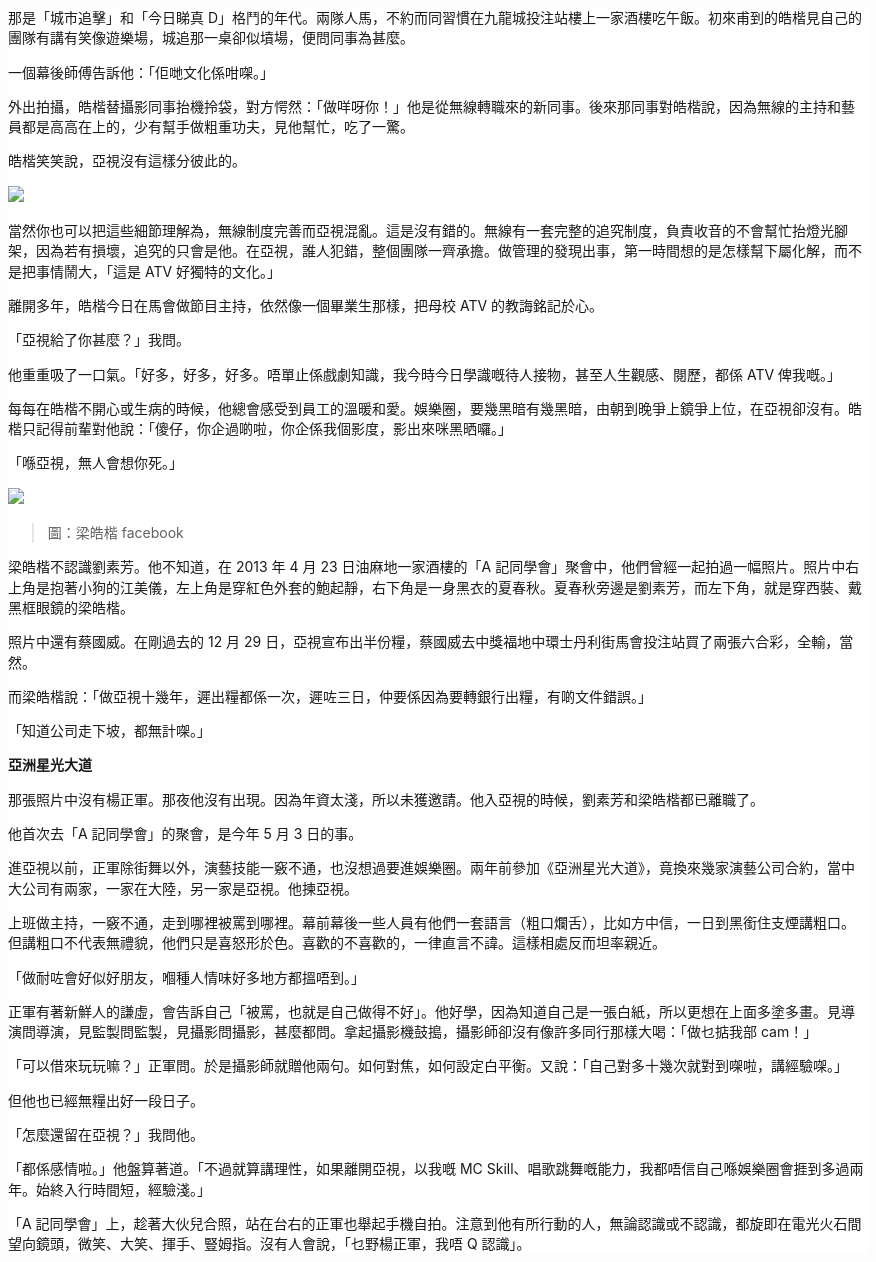 那是「城市追擊」和「今日睇真 D」格鬥的年代。兩隊人馬，不約而同習慣在九龍城投注站樓上一家酒樓吃午飯。初來甫到的皓楷見自己的團隊有講有笑像遊樂場，城追那一桌卻似墳場，便問同事為甚麼。

一個幕後師傅告訴他：「佢哋文化係咁㗎。」

外出拍攝，皓楷替攝影同事抬機拎袋，對方愕然：「做咩呀你！」他是從無線轉職來的新同事。後來那同事對皓楷說，因為無線的主持和藝員都是高高在上的，少有幫手做粗重功夫，見他幫忙，吃了一驚。

皓楷笑笑說，亞視沒有這樣分彼此的。

![](http://web.archive.org/web/2020im_/https://assets.thestandnews.com/media/photos/230121706_640_FHIJE.jpg)

當然你也可以把這些細節理解為，無線制度完善而亞視混亂。這是沒有錯的。無線有一套完整的追究制度，負責收音的不會幫忙抬燈光腳架，因為若有損壞，追究的只會是他。在亞視，誰人犯錯，整個團隊一齊承擔。做管理的發現出事，第一時間想的是怎樣幫下屬化解，而不是把事情鬧大，「這是 ATV 好獨特的文化。」

離開多年，皓楷今日在馬會做節目主持，依然像一個畢業生那樣，把母校 ATV 的教誨銘記於心。

「亞視給了你甚麼？」我問。

他重重吸了一口氣。「好多，好多，好多。唔單止係戲劇知識，我今時今日學識嘅待人接物，甚至人生觀感、閱歷，都係 ATV 俾我嘅。」

每每在皓楷不開心或生病的時候，他總會感受到員工的溫暖和愛。娛樂圈，要幾黑暗有幾黑暗，由朝到晚爭上鏡爭上位，在亞視卻沒有。皓楷只記得前輩對他說：「傻仔，你企過啲啦，你企係我個影度，影出來咪黑晒囉。」

「喺亞視，無人會想你死。」

![](http://web.archive.org/web/2020im_/https://assets.thestandnews.com/media/photos/1972526_10152182739857371_7894920504817828727_n_CMq2h.jpg)
> 圖：梁皓楷 facebook

梁皓楷不認識劉素芳。他不知道，在 2013 年 4 月 23 日油麻地一家酒樓的「A 記同學會」聚會中，他們曾經一起拍過一幅照片。照片中右上角是抱著小狗的江美儀，左上角是穿紅色外套的鮑起靜，右下角是一身黑衣的夏春秋。夏春秋旁邊是劉素芳，而左下角，就是穿西裝、戴黑框眼鏡的梁皓楷。

照片中還有蔡國威。在剛過去的 12 月 29 日，亞視宣布出半份糧，蔡國威去中獎福地中環士丹利街馬會投注站買了兩張六合彩，全輸，當然。

而梁皓楷說：「做亞視十幾年，遲出糧都係一次，遲咗三日，仲要係因為要轉銀行出糧，有啲文件錯誤。」

「知道公司走下坡，都無計㗎。」

**亞洲星光大道**

那張照片中沒有楊正軍。那夜他沒有出現。因為年資太淺，所以未獲邀請。他入亞視的時候，劉素芳和梁皓楷都已離職了。

他首次去「A 記同學會」的聚會，是今年 5 月 3 日的事。

進亞視以前，正軍除街舞以外，演藝技能一竅不通，也沒想過要進娛樂圈。兩年前參加《亞洲星光大道》，竟換來幾家演藝公司合約，當中大公司有兩家，一家在大陸，另一家是亞視。他揀亞視。

上班做主持，一竅不通，走到哪裡被罵到哪裡。幕前幕後一些人員有他們一套語言（粗口爛舌），比如方中信，一日到黑銜住支煙講粗口。但講粗口不代表無禮貌，他們只是喜怒形於色。喜歡的不喜歡的，一律直言不諱。這樣相處反而坦率親近。

「做耐咗會好似好朋友，嗰種人情味好多地方都搵唔到。」

正軍有著新鮮人的謙虛，會告訴自己「被罵，也就是自己做得不好」。他好學，因為知道自己是一張白紙，所以更想在上面多塗多畫。見導演問導演，見監製問監製，見攝影問攝影，甚麼都問。拿起攝影機鼓搗，攝影師卻沒有像許多同行那樣大喝：「做乜掂我部 cam！」

「可以借來玩玩嘛？」正軍問。於是攝影師就贈他兩句。如何對焦，如何設定白平衡。又說：「自己對多十幾次就對到㗎啦，講經驗㗎。」

但他也已經無糧出好一段日子。

「怎麼還留在亞視？」我問他。

「都係感情啦。」他盤算著道。「不過就算講理性，如果離開亞視，以我嘅 MC Skill、唱歌跳舞嘅能力，我都唔信自己喺娛樂圈會捱到多過兩年。始終入行時間短，經驗淺。」

「A 記同學會」上，趁著大伙兒合照，站在台右的正軍也舉起手機自拍。注意到他有所行動的人，無論認識或不認識，都旋即在電光火石間望向鏡頭，微笑、大笑、揮手、豎姆指。沒有人會說，「乜野楊正軍，我唔 Q 認識」。
